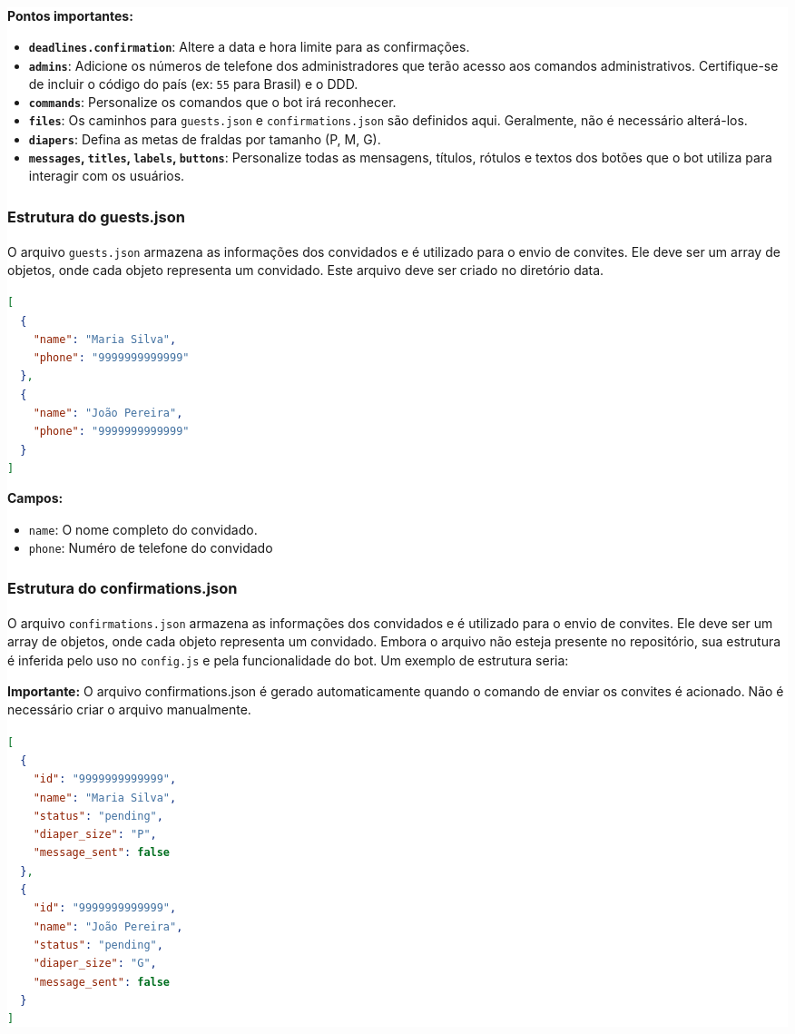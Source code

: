 **Pontos importantes:**

- **`deadlines.confirmation`**: Altere a data e hora limite para as confirmações.
- **`admins`**: Adicione os números de telefone dos administradores que terão acesso aos comandos administrativos. Certifique-se de incluir o código do país (ex: `55` para Brasil) e o DDD.
- **`commands`**: Personalize os comandos que o bot irá reconhecer.
- **`files`**: Os caminhos para `guests.json` e `confirmations.json` são definidos aqui. Geralmente, não é necessário alterá-los.
- **`diapers`**: Defina as metas de fraldas por tamanho (P, M, G).
- **`messages`, `titles`, `labels`, `buttons`**: Personalize todas as mensagens, títulos, rótulos e textos dos botões que o bot utiliza para interagir com os usuários.

### Estrutura do guests.json

O arquivo `guests.json` armazena as informações dos convidados e é utilizado para o envio de convites. Ele deve ser um array de objetos, onde cada objeto representa um convidado. Este arquivo deve ser criado no diretório data.

```json
[
  { 
    "name": "Maria Silva", 
    "phone": "9999999999999"
  },
  { 
    "name": "João Pereira", 
    "phone": "9999999999999"
  }
]
```

**Campos:**

- `name`: O nome completo do convidado.
- `phone`: Numéro de telefone do convidado

### Estrutura do confirmations.json

O arquivo `confirmations.json` armazena as informações dos convidados e é utilizado para o envio de convites. Ele deve ser um array de objetos, onde cada objeto representa um convidado. Embora o arquivo não esteja presente no repositório, sua estrutura é inferida pelo uso no `config.js` e pela funcionalidade do bot. Um exemplo de estrutura seria:

**Importante:**
O arquivo confirmations.json é gerado automaticamente quando o comando de enviar os convites é acionado. Não é necessário criar o arquivo manualmente.

```json
[
  {
    "id": "9999999999999",
    "name": "Maria Silva",
    "status": "pending",
    "diaper_size": "P",
    "message_sent": false
  },
  {
    "id": "9999999999999",
    "name": "João Pereira",
    "status": "pending",
    "diaper_size": "G",
    "message_sent": false
  }
]
```
